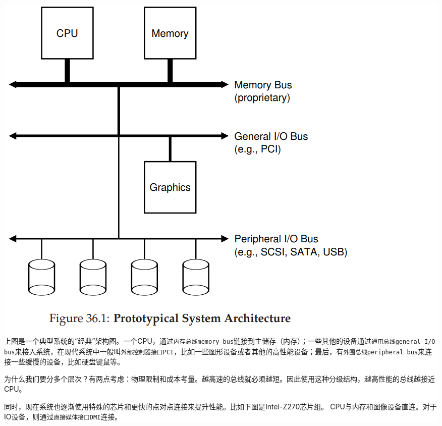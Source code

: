 ![Figure 36.1](/static/blog/2019-08-29-Fig-36-1.png)

上图是一个典型系统的“经典”架构图。一个CPU，通过`内存总线memory bus`链接到主储存（内存）；一些其他的设备通过`通用总线general I/O bus`来接入系统，在现代系统中一般叫`外部控制器接口PCI`，比如一些图形设备或者其他的高性能设备；最后，有`外围总线peripheral bus`来连接一些缓慢的设备，比如硬盘键鼠等。

为什么我们要分多个层次？有两点考虑：物理限制和成本考量。越高速的总线就必须越短。因此使用这种分级结构，越高性能的总线越接近CPU。

同时，现在系统也逐渐使用特殊的芯片和更快的点对点连接来提升性能。比如下图是Intel-Z270芯片组。
CPU与内存和图像设备直连。对于IO设备，则通过`直接媒体接口DMI`连接。
